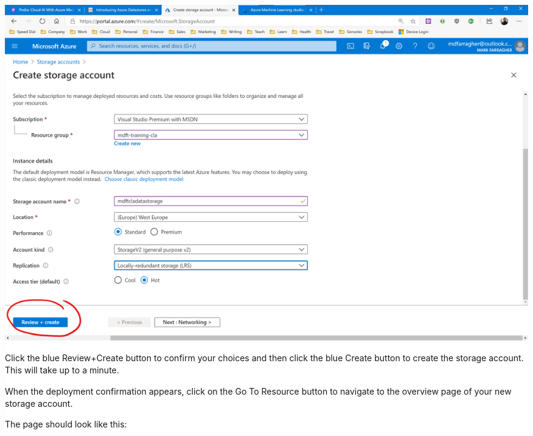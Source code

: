 ![Setup storage account step 2](./assets/step2.png)

Click the blue Review+Create button to confirm your choices and then click the blue Create button to create the storage account. This will take up to a minute. 

When the deployment confirmation appears, click on the Go To Resource button to navigate to the overview page of your new storage account. 

The page should look like this:
